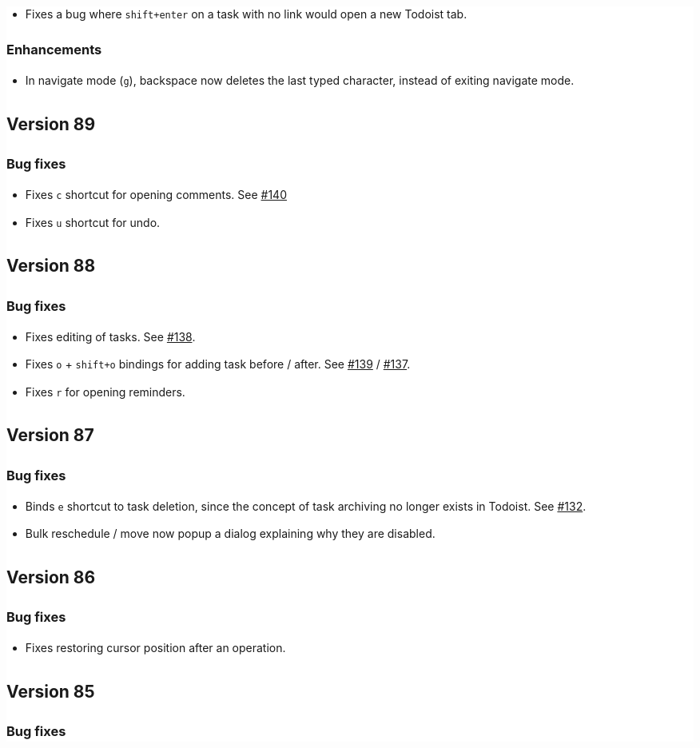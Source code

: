 * Fixes a bug where `shift+enter` on a task with no link would open a
  new Todoist tab.

### Enhancements ###

* In navigate mode (`g`), backspace now deletes the last typed
  character, instead of exiting navigate mode.

[#137]: https://github.com/mgsloan/todoist-shortcuts/issues/137
[comment on #137]: https://github.com/mgsloan/todoist-shortcuts/issues/137#issuecomment-641874431


## Version 89

### Bug fixes ###

* Fixes `c` shortcut for opening comments. See [#140][]

* Fixes `u` shortcut for undo.

[#140]: https://github.com/mgsloan/todoist-shortcuts/issues/140


## Version 88

### Bug fixes ###

* Fixes editing of tasks. See [#138][].

* Fixes `o` + `shift+o` bindings for adding task before / after. See
  [#139][] / [#137][].

* Fixes `r` for opening reminders.

[#138]: https://github.com/mgsloan/todoist-shortcuts/issues/138
[#139]: https://github.com/mgsloan/todoist-shortcuts/issues/139


## Version 87

### Bug fixes ###

* Binds `e` shortcut to task deletion, since the concept of task
  archiving no longer exists in Todoist.  See [#132][].

* Bulk reschedule / move now popup a dialog explaining why they are
  disabled.

[#132]: https://github.com/mgsloan/todoist-shortcuts/issues/132


## Version 86

### Bug fixes ###

* Fixes restoring cursor position after an operation.


## Version 85

### Bug fixes ###


[#154]: https://github.com/mgsloan/todoist-shortcuts/issues/154
[#153]: https://github.com/mgsloan/todoist-shortcuts/issues/153
[#152]: https://github.com/mgsloan/todoist-shortcuts/issues/152
[#142]: https://github.com/mgsloan/todoist-shortcuts/issues/142
[#151]: https://github.com/mgsloan/todoist-shortcuts/issues/151
[#150]: https://github.com/mgsloan/todoist-shortcuts/issues/150
[#149]: https://github.com/mgsloan/todoist-shortcuts/issues/149
[#148]: https://github.com/mgsloan/todoist-shortcuts/issues/148
[#145]: https://github.com/mgsloan/todoist-shortcuts/issues/145
[#146]: https://github.com/mgsloan/todoist-shortcuts/issues/146
[#141]: https://github.com/mgsloan/todoist-shortcuts/issues/141
[#143]: https://github.com/mgsloan/todoist-shortcuts/issues/143
[#144]: https://github.com/mgsloan/todoist-shortcuts/issues/144
[#110]: https://github.com/mgsloan/todoist-shortcuts/issues/110
[#135]: https://github.com/mgsloan/todoist-shortcuts/issues/135
[#136]: https://github.com/mgsloan/todoist-shortcuts/issues/136
[#134]: https://github.com/mgsloan/todoist-shortcuts/issues/134
[#129]: https://github.com/mgsloan/todoist-shortcuts/issues/129
[#127]: https://github.com/mgsloan/todoist-shortcuts/issues/127
[#121]: https://github.com/mgsloan/todoist-shortcuts/issues/121
[#120]: https://github.com/mgsloan/todoist-shortcuts/issues/120
[#114]: https://github.com/mgsloan/todoist-shortcuts/issues/114
[#117]: https://github.com/mgsloan/todoist-shortcuts/issues/117
[#113]: https://github.com/mgsloan/todoist-shortcuts/issues/113
[#112]: https://github.com/mgsloan/todoist-shortcuts/issues/112
[#111]: https://github.com/mgsloan/todoist-shortcuts/issues/111
[#109]: https://github.com/mgsloan/todoist-shortcuts/issues/109
[#105]: https://github.com/mgsloan/todoist-shortcuts/issues/105
[#106]: https://github.com/mgsloan/todoist-shortcuts/issues/106
[#107]: https://github.com/mgsloan/todoist-shortcuts/issues/107
[#89]: https://github.com/mgsloan/todoist-shortcuts/issues/89
[#91]: https://github.com/mgsloan/todoist-shortcuts/issues/91
[#96]: https://github.com/mgsloan/todoist-shortcuts/issues/96
[#95]: https://github.com/mgsloan/todoist-shortcuts/issues/95
[#88]: https://github.com/mgsloan/todoist-shortcuts/issues/88
[#90]: https://github.com/mgsloan/todoist-shortcuts/issues/90
[#92]: https://github.com/mgsloan/todoist-shortcuts/issues/92
[#87]: https://github.com/mgsloan/todoist-shortcuts/issues/87
[#82]: https://github.com/mgsloan/todoist-shortcuts/issues/82
[#85]: https://github.com/mgsloan/todoist-shortcuts/issues/85
[#84]: https://github.com/mgsloan/todoist-shortcuts/issues/85
[comments on #81]: https://github.com/mgsloan/todoist-shortcuts/issues/71#issuecomment-521128504
[#81]: https://github.com/mgsloan/todoist-shortcuts/issues/81
[#80]: https://github.com/mgsloan/todoist-shortcuts/issues/80
[#79]: https://github.com/mgsloan/todoist-shortcuts/issues/79
[#78]: https://github.com/mgsloan/todoist-shortcuts/issues/78
[#76]: https://github.com/mgsloan/todoist-shortcuts/issues/76
[glortho]: https://github.com/glortho
[adamleerich]: https://github.com/adamleerich
[#72]: https://github.com/mgsloan/todoist-shortcuts/issues/72
[#73]: https://github.com/mgsloan/todoist-shortcuts/pull/73
[#75]: https://github.com/mgsloan/todoist-shortcuts/pull/75
[#71]: https://github.com/mgsloan/todoist-shortcuts/issues/71
[#70]: https://github.com/mgsloan/todoist-shortcuts/issues/67
[#67]: https://github.com/mgsloan/todoist-shortcuts/issues/67
[#68]: https://github.com/mgsloan/todoist-shortcuts/issues/68
[#65]: https://github.com/mgsloan/todoist-shortcuts/issues/65
[#26]: https://github.com/mgsloan/todoist-shortcuts/issues/26
[#64]: https://github.com/mgsloan/todoist-shortcuts/issues/64
[toggl-button]: https://toggl.com/toggl-button/
[#52]: https://github.com/mgsloan/todoist-shortcuts/issues/52
[Todoist for Gmail]: https://chrome.google.com/webstore/detail/todoist-for-gmail/clgenfnodoocmhnlnpknojdbjjnmecff?hl=en
[#58]: https://github.com/mgsloan/todoist-shortcuts/issues/58
[#50]: https://github.com/mgsloan/todoist-shortcuts/issues/50
[#24]: https://github.com/mgsloan/todoist-shortcuts/issues/24
[#56]: https://github.com/mgsloan/todoist-shortcuts/issues/56
[#53]: https://github.com/mgsloan/todoist-shortcuts/issues/53
[#50]: https://github.com/mgsloan/todoist-shortcuts/issues/50
[#46]: https://github.com/mgsloan/todoist-shortcuts/issues/46
[#49]: https://github.com/mgsloan/todoist-shortcuts/issues/49
[#29]: https://github.com/mgsloan/todoist-shortcuts/issues/29
[#46c2]: https://github.com/mgsloan/todoist-shortcuts/issues/46#issuecomment-425962924
[#44]: https://github.com/mgsloan/todoist-shortcuts/issues/44
[#41]: https://github.com/mgsloan/todoist-shortcuts/issues/41
[#42]: https://github.com/mgsloan/todoist-shortcuts/issues/42
[mousetrap#430]: https://github.com/ccampbell/mousetrap/issues/430
[#39]: https://github.com/mgsloan/todoist-shortcuts/issues/39
[#40]: https://github.com/mgsloan/todoist-shortcuts/issues/40
[reddit thread]: https://www.reddit.com/r/todoist/comments/92j1qz/todoistshortcuts_browser_extension_adding/e3a2kbt/
[#36]: https://github.com/mgsloan/todoist-shortcuts/issues/36
[#33]: https://github.com/mgsloan/todoist-shortcuts/issues/33
[#30]: https://github.com/mgsloan/todoist-shortcuts/issues/30
[#32]: https://github.com/mgsloan/todoist-shortcuts/issues/32
[#34]: https://github.com/mgsloan/todoist-shortcuts/issues/34